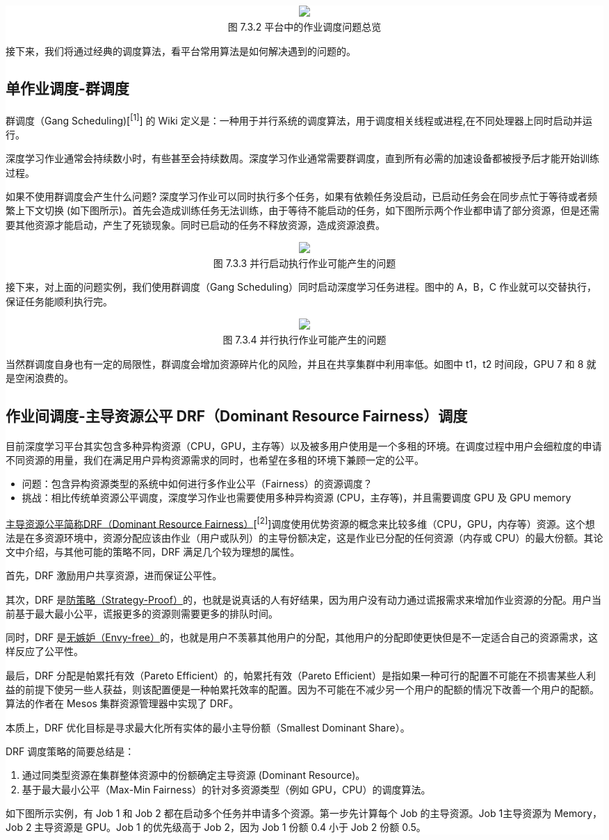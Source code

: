 <center> <img src="./img/3/7-3-11-schedulingoverview.png"  /></center>
<center>图 7.3.2 平台中的作业调度问题总览 </center>

接下来，我们将通过经典的调度算法，看平台常用算法是如何解决遇到的问题的。

## 单作业调度-群调度

群调度（Gang Scheduling)[<sup>[1]</sup>] 的 Wiki 定义是：一种用于并行系统的调度算法，用于调度相关线程或进程,在不同处理器上同时启动并运行。

深度学习作业通常会持续数小时，有些甚至会持续数周。深度学习作业通常需要群调度，直到所有必需的加速设备都被授予后才能开始训练过程。 

如果不使用群调度会产生什么问题? 深度学习作业可以同时执行多个任务，如果有依赖任务没启动，已启动任务会在同步点忙于等待或者频繁上下文切换 (如下图所示)。首先会造成训练任务无法训练，由于等待不能启动的任务，如下图所示两个作业都申请了部分资源，但是还需要其他资源才能启动，产生了死锁现象。同时已启动的任务不释放资源，造成资源浪费。

<center> <img src="./img/3/7-3-2-gangscheduleproblem.png"  /></center>
<center>图 7.3.3 并行启动执行作业可能产生的问题</center>

接下来，对上面的问题实例，我们使用群调度（Gang Scheduling）同时启动深度学习任务进程。图中的 A，B，C 作业就可以交替执行，保证任务能顺利执行完。

<center> <img src="./img/3/7-3-3-gangschedule.png"  /></center>
<center>图 7.3.4 并行执行作业可能产生的问题</center>

当然群调度自身也有一定的局限性，群调度会增加资源碎片化的风险，并且在共享集群中利用率低。如图中 t1，t2 时间段，GPU 7 和 8 就是空闲浪费的。

## 作业间调度-主导资源公平 DRF（Dominant Resource Fairness）调度 

目前深度学习平台其实包含多种异构资源（CPU，GPU，主存等）以及被多用户使用是一个多租的环境。在调度过程中用户会细粒度的申请不同资源的用量，我们在满足用户异构资源需求的同时，也希望在多租的环境下兼顾一定的公平。

- 问题：包含异构资源类型的系统中如何进行多作业公平（Fairness）的资源调度？
- 挑战：相比传统单资源公平调度，深度学习作业也需要使用多种异构资源 (CPU，主存等)，并且需要调度 GPU 及 GPU memory
  
[主导资源公平简称DRF（Dominant Resource Fairness）](https://cs.stanford.edu/~matei/papers/2011/nsdi_drf.pdf)[<sup>[2]</sup>]调度使用优势资源的概念来比较多维（CPU，GPU，内存等）资源。这个想法是在多资源环境中，资源分配应该由作业（用户或队列）的主导份额决定，这是作业已分配的任何资源（内存或 CPU）的最大份额。其论文中介绍，与其他可能的策略不同，DRF 满足几个较为理想的属性。

首先，DRF 激励用户共享资源，进而保证公平性。

其次，DRF 是[防策略（Strategy-Proof）](https://en.wikipedia.org/wiki/Strategyproofness)的，也就是说真话的人有好结果，因为用户没有动力通过谎报需求来增加作业资源的分配。用户当前基于最大最小公平，谎报更多的资源则需要更多的排队时间。

同时，DRF 是[无嫉妒（Envy-free）](https://en.wikipedia.org/wiki/Envy-freeness)的，也就是用户不羡慕其他用户的分配，其他用户的分配即使更快但是不一定适合自己的资源需求，这样反应了公平性。

最后，DRF 分配是帕累托有效（Pareto Efficient）的，帕累托有效（Pareto Efficient）是指如果一种可行的配置不可能在不损害某些人利益的前提下使另一些人获益，则该配置便是一种帕累托效率的配置。因为不可能在不减少另一个用户的配额的情况下改善一个用户的配额。算法的作者在 Mesos 集群资源管理器中实现了 DRF。

本质上，DRF 优化目标是寻求最大化所有实体的最小主导份额（Smallest Dominant Share）。

DRF 调度策略的简要总结是：

1. 通过同类型资源在集群整体资源中的份额确定主导资源 (Dominant Resource)。
2. 基于最大最小公平（Max-Min Fairness）的针对多资源类型（例如 GPU，CPU）的调度算法。

如下图所示实例，有 Job 1 和 Job 2 都在启动多个任务并申请多个资源。第一步先计算每个 Job 的主导资源。Job 1主导资源为 Memory，Job 2 主导资源是 GPU。Job 1 的优先级高于 Job 2，因为 Job 1 份额 0.4 小于 Job 2 份额 0.5。 
